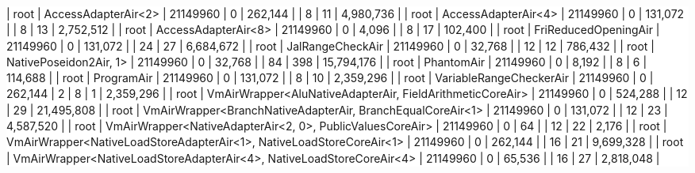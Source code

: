 | root | AccessAdapterAir<2> | 21149960 | 0 | 262,144 |  | 8 | 11 | 4,980,736 | 
| root | AccessAdapterAir<4> | 21149960 | 0 | 131,072 |  | 8 | 13 | 2,752,512 | 
| root | AccessAdapterAir<8> | 21149960 | 0 | 4,096 |  | 8 | 17 | 102,400 | 
| root | FriReducedOpeningAir | 21149960 | 0 | 131,072 |  | 24 | 27 | 6,684,672 | 
| root | JalRangeCheckAir | 21149960 | 0 | 32,768 |  | 12 | 12 | 786,432 | 
| root | NativePoseidon2Air<BabyBearParameters>, 1> | 21149960 | 0 | 32,768 |  | 84 | 398 | 15,794,176 | 
| root | PhantomAir | 21149960 | 0 | 8,192 |  | 8 | 6 | 114,688 | 
| root | ProgramAir | 21149960 | 0 | 131,072 |  | 8 | 10 | 2,359,296 | 
| root | VariableRangeCheckerAir | 21149960 | 0 | 262,144 | 2 | 8 | 1 | 2,359,296 | 
| root | VmAirWrapper<AluNativeAdapterAir, FieldArithmeticCoreAir> | 21149960 | 0 | 524,288 |  | 12 | 29 | 21,495,808 | 
| root | VmAirWrapper<BranchNativeAdapterAir, BranchEqualCoreAir<1> | 21149960 | 0 | 131,072 |  | 12 | 23 | 4,587,520 | 
| root | VmAirWrapper<NativeAdapterAir<2, 0>, PublicValuesCoreAir> | 21149960 | 0 | 64 |  | 12 | 22 | 2,176 | 
| root | VmAirWrapper<NativeLoadStoreAdapterAir<1>, NativeLoadStoreCoreAir<1> | 21149960 | 0 | 262,144 |  | 16 | 21 | 9,699,328 | 
| root | VmAirWrapper<NativeLoadStoreAdapterAir<4>, NativeLoadStoreCoreAir<4> | 21149960 | 0 | 65,536 |  | 16 | 27 | 2,818,048 | 
